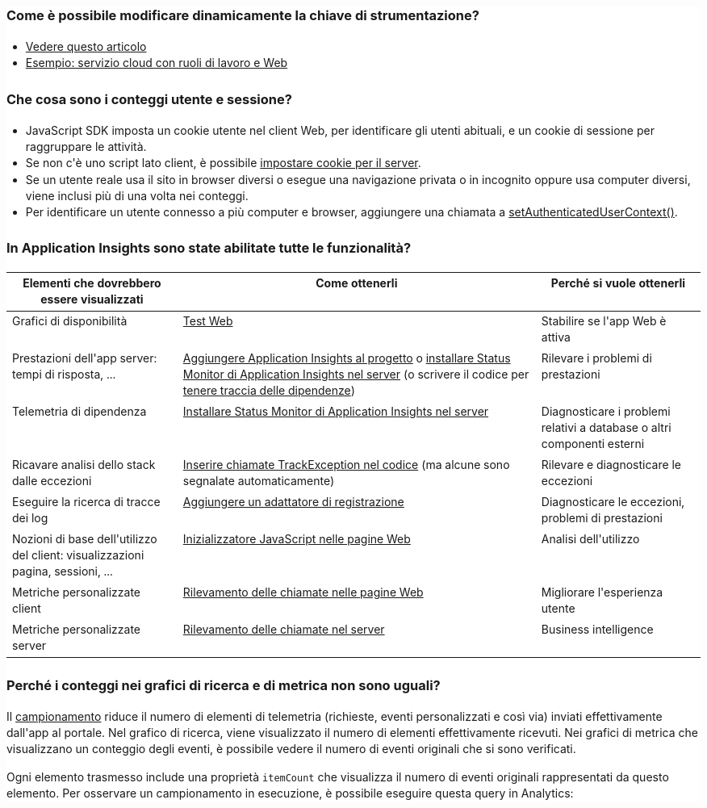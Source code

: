 ### <a name="how-do-i-dynamically-change-the-instrumentation-key"></a>Come è possibile modificare dinamicamente la chiave di strumentazione?

* [Vedere questo articolo](app/separate-resources.md)
* [Esempio: servizio cloud con ruoli di lavoro e Web](app/cloudservices.md)

### <a name="what-are-the-user-and-session-counts"></a>Che cosa sono i conteggi utente e sessione?

* JavaScript SDK imposta un cookie utente nel client Web, per identificare gli utenti abituali, e un cookie di sessione per raggruppare le attività.
* Se non c'è uno script lato client, è possibile [impostare cookie per il server](https://apmtips.com/posts/2016-07-09-tracking-users-in-api-apps/).
* Se un utente reale usa il sito in browser diversi o esegue una navigazione privata o in incognito oppure usa computer diversi, viene inclusi più di una volta nei conteggi.
* Per identificare un utente connesso a più computer e browser, aggiungere una chiamata a [setAuthenticatedUserContext()](app/api-custom-events-metrics.md#authenticated-users).

### <a name="have-i-enabled-everything-in-application-insights"></a><a name="q17"></a> In Application Insights sono state abilitate tutte le funzionalità?
| Elementi che dovrebbero essere visualizzati | Come ottenerli | Perché si vuole ottenerli |
| --- | --- | --- |
| Grafici di disponibilità |[Test Web](app/monitor-web-app-availability.md) |Stabilire se l'app Web è attiva |
| Prestazioni dell'app server: tempi di risposta, ... |[Aggiungere Application Insights al progetto](app/asp-net.md) o [installare Status Monitor di Application Insights nel server](app/monitor-performance-live-website-now.md) (o scrivere il codice per [tenere traccia delle dipendenze](app/api-custom-events-metrics.md#trackdependency)) |Rilevare i problemi di prestazioni |
| Telemetria di dipendenza |[Installare Status Monitor di Application Insights nel server](app/monitor-performance-live-website-now.md) |Diagnosticare i problemi relativi a database o altri componenti esterni |
| Ricavare analisi dello stack dalle eccezioni |[Inserire chiamate TrackException nel codice](app/asp-net-exceptions.md) (ma alcune sono segnalate automaticamente) |Rilevare e diagnosticare le eccezioni |
| Eseguire la ricerca di tracce dei log |[Aggiungere un adattatore di registrazione](app/asp-net-trace-logs.md) |Diagnosticare le eccezioni, problemi di prestazioni |
| Nozioni di base dell'utilizzo del client: visualizzazioni pagina, sessioni, ... |[Inizializzatore JavaScript nelle pagine Web](app/javascript.md) |Analisi dell'utilizzo |
| Metriche personalizzate client |[Rilevamento delle chiamate nelle pagine Web](app/api-custom-events-metrics.md) |Migliorare l'esperienza utente |
| Metriche personalizzate server |[Rilevamento delle chiamate nel server](app/api-custom-events-metrics.md) |Business intelligence |

### <a name="why-are-the-counts-in-search-and-metrics-charts-unequal"></a>Perché i conteggi nei grafici di ricerca e di metrica non sono uguali?

Il [campionamento](app/sampling.md) riduce il numero di elementi di telemetria (richieste, eventi personalizzati e così via) inviati effettivamente dall'app al portale. Nel grafico di ricerca, viene visualizzato il numero di elementi effettivamente ricevuti. Nei grafici di metrica che visualizzano un conteggio degli eventi, è possibile vedere il numero di eventi originali che si sono verificati. 

Ogni elemento trasmesso include una proprietà `itemCount` che visualizza il numero di eventi originali rappresentati da questo elemento. Per osservare un campionamento in esecuzione, è possibile eseguire questa query in Analytics:
